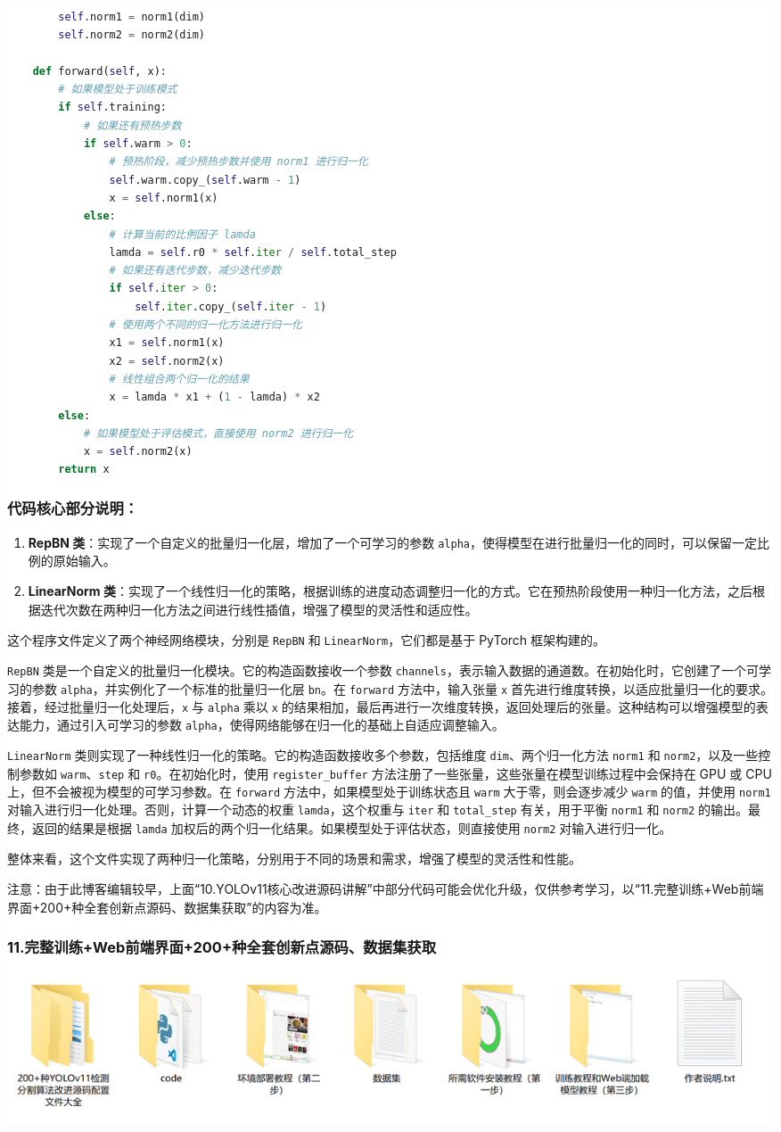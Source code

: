 ```python
        self.norm1 = norm1(dim)
        self.norm2 = norm2(dim)

    def forward(self, x):
        # 如果模型处于训练模式
        if self.training:
            # 如果还有预热步数
            if self.warm > 0:
                # 预热阶段，减少预热步数并使用 norm1 进行归一化
                self.warm.copy_(self.warm - 1)
                x = self.norm1(x)
            else:
                # 计算当前的比例因子 lamda
                lamda = self.r0 * self.iter / self.total_step
                # 如果还有迭代步数，减少迭代步数
                if self.iter > 0:
                    self.iter.copy_(self.iter - 1)
                # 使用两个不同的归一化方法进行归一化
                x1 = self.norm1(x)
                x2 = self.norm2(x)
                # 线性组合两个归一化的结果
                x = lamda * x1 + (1 - lamda) * x2
        else:
            # 如果模型处于评估模式，直接使用 norm2 进行归一化
            x = self.norm2(x)
        return x
```

### 代码核心部分说明：
1. **RepBN 类**：实现了一个自定义的批量归一化层，增加了一个可学习的参数 `alpha`，使得模型在进行批量归一化的同时，可以保留一定比例的原始输入。

2. **LinearNorm 类**：实现了一个线性归一化的策略，根据训练的进度动态调整归一化的方式。它在预热阶段使用一种归一化方法，之后根据迭代次数在两种归一化方法之间进行线性插值，增强了模型的灵活性和适应性。

这个程序文件定义了两个神经网络模块，分别是 `RepBN` 和 `LinearNorm`，它们都是基于 PyTorch 框架构建的。

`RepBN` 类是一个自定义的批量归一化模块。它的构造函数接收一个参数 `channels`，表示输入数据的通道数。在初始化时，它创建了一个可学习的参数 `alpha`，并实例化了一个标准的批量归一化层 `bn`。在 `forward` 方法中，输入张量 `x` 首先进行维度转换，以适应批量归一化的要求。接着，经过批量归一化处理后，`x` 与 `alpha` 乘以 `x` 的结果相加，最后再进行一次维度转换，返回处理后的张量。这种结构可以增强模型的表达能力，通过引入可学习的参数 `alpha`，使得网络能够在归一化的基础上自适应调整输入。

`LinearNorm` 类则实现了一种线性归一化的策略。它的构造函数接收多个参数，包括维度 `dim`、两个归一化方法 `norm1` 和 `norm2`，以及一些控制参数如 `warm`、`step` 和 `r0`。在初始化时，使用 `register_buffer` 方法注册了一些张量，这些张量在模型训练过程中会保持在 GPU 或 CPU 上，但不会被视为模型的可学习参数。在 `forward` 方法中，如果模型处于训练状态且 `warm` 大于零，则会逐步减少 `warm` 的值，并使用 `norm1` 对输入进行归一化处理。否则，计算一个动态的权重 `lamda`，这个权重与 `iter` 和 `total_step` 有关，用于平衡 `norm1` 和 `norm2` 的输出。最终，返回的结果是根据 `lamda` 加权后的两个归一化结果。如果模型处于评估状态，则直接使用 `norm2` 对输入进行归一化。

整体来看，这个文件实现了两种归一化策略，分别用于不同的场景和需求，增强了模型的灵活性和性能。

注意：由于此博客编辑较早，上面“10.YOLOv11核心改进源码讲解”中部分代码可能会优化升级，仅供参考学习，以“11.完整训练+Web前端界面+200+种全套创新点源码、数据集获取”的内容为准。

### 11.完整训练+Web前端界面+200+种全套创新点源码、数据集获取

![19.png](19.png)
